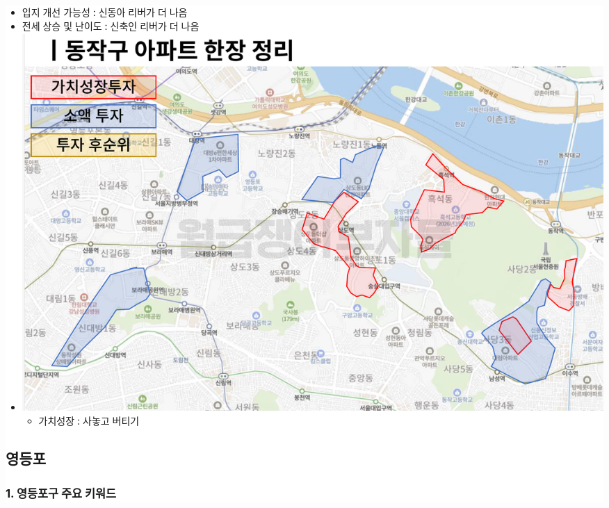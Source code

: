   * 입지 개선 가능성 : 신동아 리버가 더 나음
  * 전세 상승 및 난이도 : 신축인 리버가 더 나음
* ![image-20240708134313326](/private/images/2024-06-14-seoltu-day9/image-20240708134313326.png)
  * 가치성장 : 사놓고 버티기

## 영등포

### 1. 영등포구 주요 키워드
